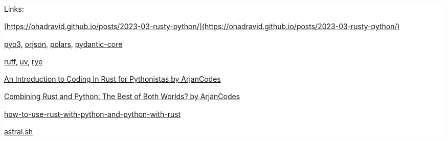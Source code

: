 </div>



Links:  

[https://ohadravid.github.io/posts/2023-03-rusty-python/](https://ohadravid.github.io/posts/2023-03-rusty-python/) 

[pyo3,](https://github.com/PyO3/pyo3) 
[orjson,](https://github.com/ijl/orjson) 
[polars,](https://github.com/pola-rs/polars) 
[pydantic-core](https://github.com/pydantic/pydantic-core) 

[ruff,](https://github.com/astral-sh/ruff) 
[uv,](https://github.com/astral-sh/uv) 
[rye](https://github.com/astral-sh/rye) 

[An Introduction to Coding In Rust for Pythonistas by ArjanCodes](https://www.youtube.com/watch?v=MoqtsYLGCC4) 

[Combining Rust and Python: The Best of Both Worlds? by ArjanCodes](https://www.youtube.com/watch?v=lyG6AKzu4ew) 

[how-to-use-rust-with-python-and-python-with-rust](https://www.infoworld.com/article/3664124/how-to-use-rust-with-python-and-python-with-rust.html) 

[astral.sh](https://astral.sh/) 
